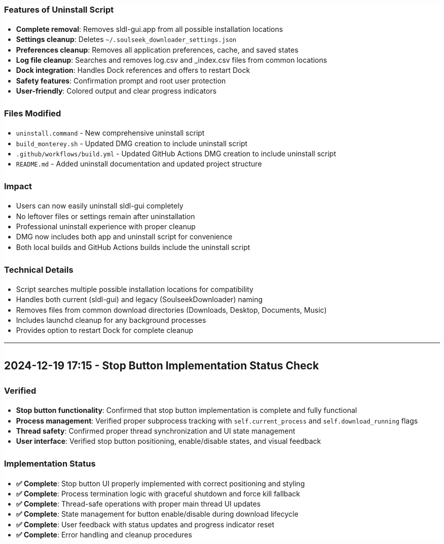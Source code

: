 ### Features of Uninstall Script

- **Complete removal**: Removes sldl-gui.app from all possible installation locations
- **Settings cleanup**: Deletes `~/.soulseek_downloader_settings.json`
- **Preferences cleanup**: Removes all application preferences, cache, and saved states
- **Log file cleanup**: Searches and removes log.csv and \_index.csv files from common locations
- **Dock integration**: Handles Dock references and offers to restart Dock
- **Safety features**: Confirmation prompt and root user protection
- **User-friendly**: Colored output and clear progress indicators

### Files Modified

- `uninstall.command` - New comprehensive uninstall script
- `build_monterey.sh` - Updated DMG creation to include uninstall script
- `.github/workflows/build.yml` - Updated GitHub Actions DMG creation to include uninstall script
- `README.md` - Added uninstall documentation and updated project structure

### Impact

- Users can now easily uninstall sldl-gui completely
- No leftover files or settings remain after uninstallation
- Professional uninstall experience with proper cleanup
- DMG now includes both app and uninstall script for convenience
- Both local builds and GitHub Actions builds include the uninstall script

### Technical Details

- Script searches multiple possible installation locations for compatibility
- Handles both current (sldl-gui) and legacy (SoulseekDownloader) naming
- Removes files from common download directories (Downloads, Desktop, Documents, Music)
- Includes launchd cleanup for any background processes
- Provides option to restart Dock for complete cleanup

---

## 2024-12-19 17:15 - Stop Button Implementation Status Check

### Verified

- **Stop button functionality**: Confirmed that stop button implementation is complete and fully functional
- **Process management**: Verified proper subprocess tracking with `self.current_process` and `self.download_running` flags
- **Thread safety**: Confirmed proper thread synchronization and UI state management
- **User interface**: Verified stop button positioning, enable/disable states, and visual feedback

### Implementation Status

- **✅ Complete**: Stop button UI properly implemented with correct positioning and styling
- **✅ Complete**: Process termination logic with graceful shutdown and force kill fallback
- **✅ Complete**: Thread-safe operations with proper main thread UI updates
- **✅ Complete**: State management for button enable/disable during download lifecycle
- **✅ Complete**: User feedback with status updates and progress indicator reset
- **✅ Complete**: Error handling and cleanup procedures
